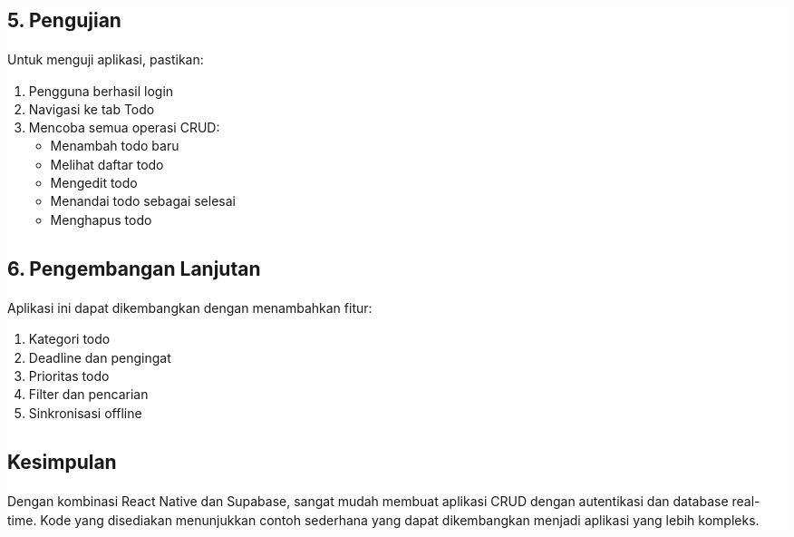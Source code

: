 ## 5. Pengujian

Untuk menguji aplikasi, pastikan:

1. Pengguna berhasil login
2. Navigasi ke tab Todo
3. Mencoba semua operasi CRUD:
   - Menambah todo baru
   - Melihat daftar todo
   - Mengedit todo
   - Menandai todo sebagai selesai
   - Menghapus todo

## 6. Pengembangan Lanjutan

Aplikasi ini dapat dikembangkan dengan menambahkan fitur:

1. Kategori todo
2. Deadline dan pengingat
3. Prioritas todo
4. Filter dan pencarian
5. Sinkronisasi offline

## Kesimpulan

Dengan kombinasi React Native dan Supabase, sangat mudah membuat aplikasi CRUD dengan autentikasi dan database real-time. Kode yang disediakan menunjukkan contoh sederhana yang dapat dikembangkan menjadi aplikasi yang lebih kompleks.
